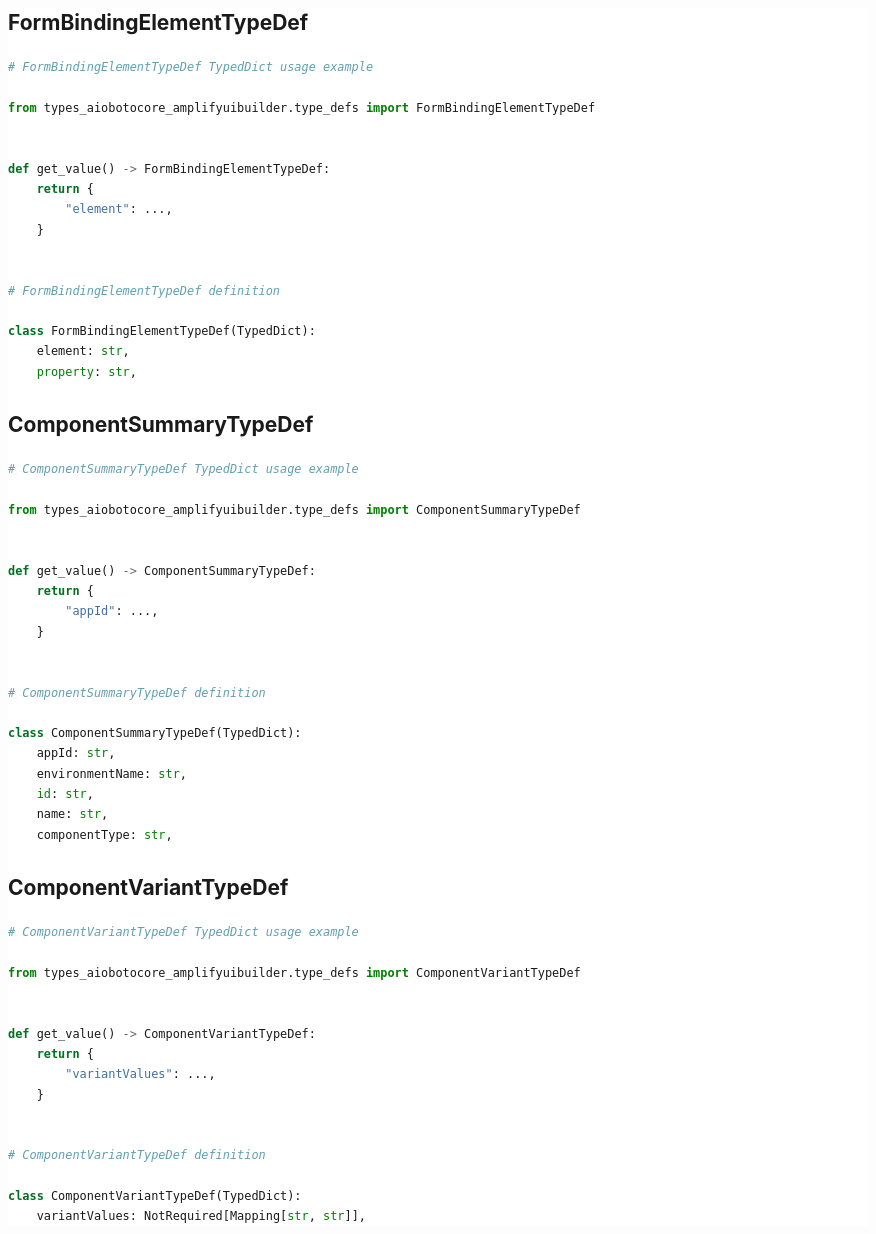 ## FormBindingElementTypeDef

```python
# FormBindingElementTypeDef TypedDict usage example

from types_aiobotocore_amplifyuibuilder.type_defs import FormBindingElementTypeDef


def get_value() -> FormBindingElementTypeDef:
    return {
        "element": ...,
    }


# FormBindingElementTypeDef definition

class FormBindingElementTypeDef(TypedDict):
    element: str,
    property: str,
```

## ComponentSummaryTypeDef

```python
# ComponentSummaryTypeDef TypedDict usage example

from types_aiobotocore_amplifyuibuilder.type_defs import ComponentSummaryTypeDef


def get_value() -> ComponentSummaryTypeDef:
    return {
        "appId": ...,
    }


# ComponentSummaryTypeDef definition

class ComponentSummaryTypeDef(TypedDict):
    appId: str,
    environmentName: str,
    id: str,
    name: str,
    componentType: str,
```

## ComponentVariantTypeDef

```python
# ComponentVariantTypeDef TypedDict usage example

from types_aiobotocore_amplifyuibuilder.type_defs import ComponentVariantTypeDef


def get_value() -> ComponentVariantTypeDef:
    return {
        "variantValues": ...,
    }


# ComponentVariantTypeDef definition

class ComponentVariantTypeDef(TypedDict):
    variantValues: NotRequired[Mapping[str, str]],
```